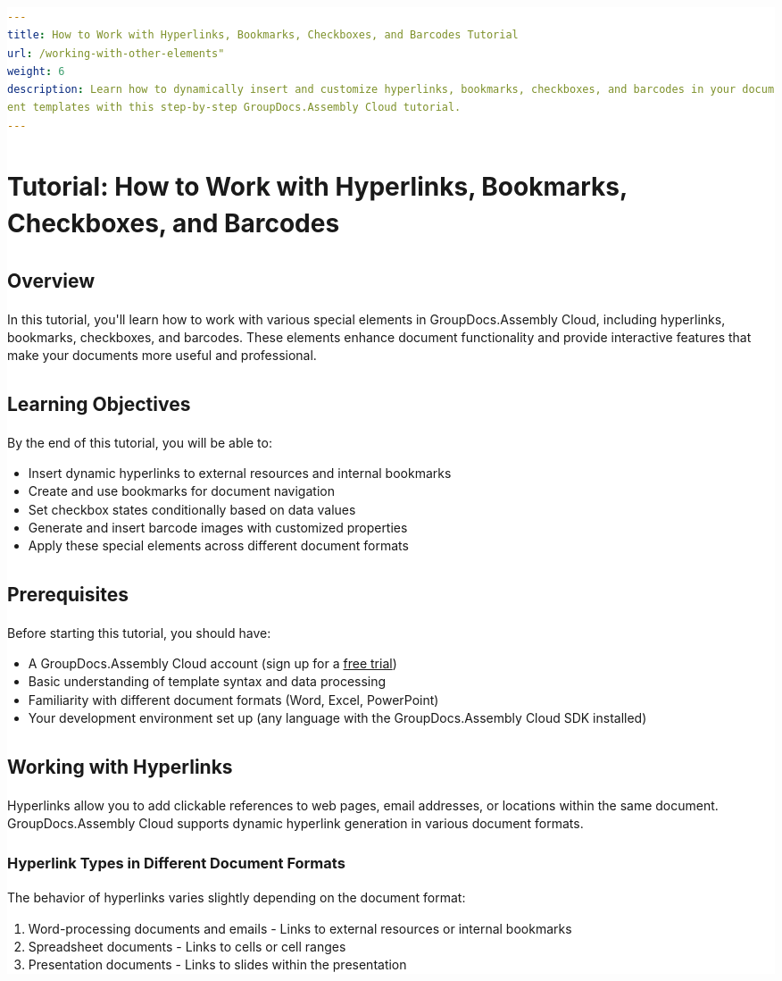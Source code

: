 ```yaml
---
title: How to Work with Hyperlinks, Bookmarks, Checkboxes, and Barcodes Tutorial
url: /working-with-other-elements"
weight: 6
description: Learn how to dynamically insert and customize hyperlinks, bookmarks, checkboxes, and barcodes in your document templates with this step-by-step GroupDocs.Assembly Cloud tutorial.
---
```


# Tutorial: How to Work with Hyperlinks, Bookmarks, Checkboxes, and Barcodes

## Overview

In this tutorial, you'll learn how to work with various special elements in GroupDocs.Assembly Cloud, including hyperlinks, bookmarks, checkboxes, and barcodes. These elements enhance document functionality and provide interactive features that make your documents more useful and professional.

## Learning Objectives

By the end of this tutorial, you will be able to:

- Insert dynamic hyperlinks to external resources and internal bookmarks
- Create and use bookmarks for document navigation
- Set checkbox states conditionally based on data values
- Generate and insert barcode images with customized properties
- Apply these special elements across different document formats

## Prerequisites

Before starting this tutorial, you should have:

- A GroupDocs.Assembly Cloud account (sign up for a [free trial](https://dashboard.groupdocs.cloud/#/apps))
- Basic understanding of template syntax and data processing
- Familiarity with different document formats (Word, Excel, PowerPoint)
- Your development environment set up (any language with the GroupDocs.Assembly Cloud SDK installed)

## Working with Hyperlinks

Hyperlinks allow you to add clickable references to web pages, email addresses, or locations within the same document. GroupDocs.Assembly Cloud supports dynamic hyperlink generation in various document formats.

### Hyperlink Types in Different Document Formats

The behavior of hyperlinks varies slightly depending on the document format:

1. Word-processing documents and emails - Links to external resources or internal bookmarks
2. Spreadsheet documents - Links to cells or cell ranges
3. Presentation documents - Links to slides within the presentation
